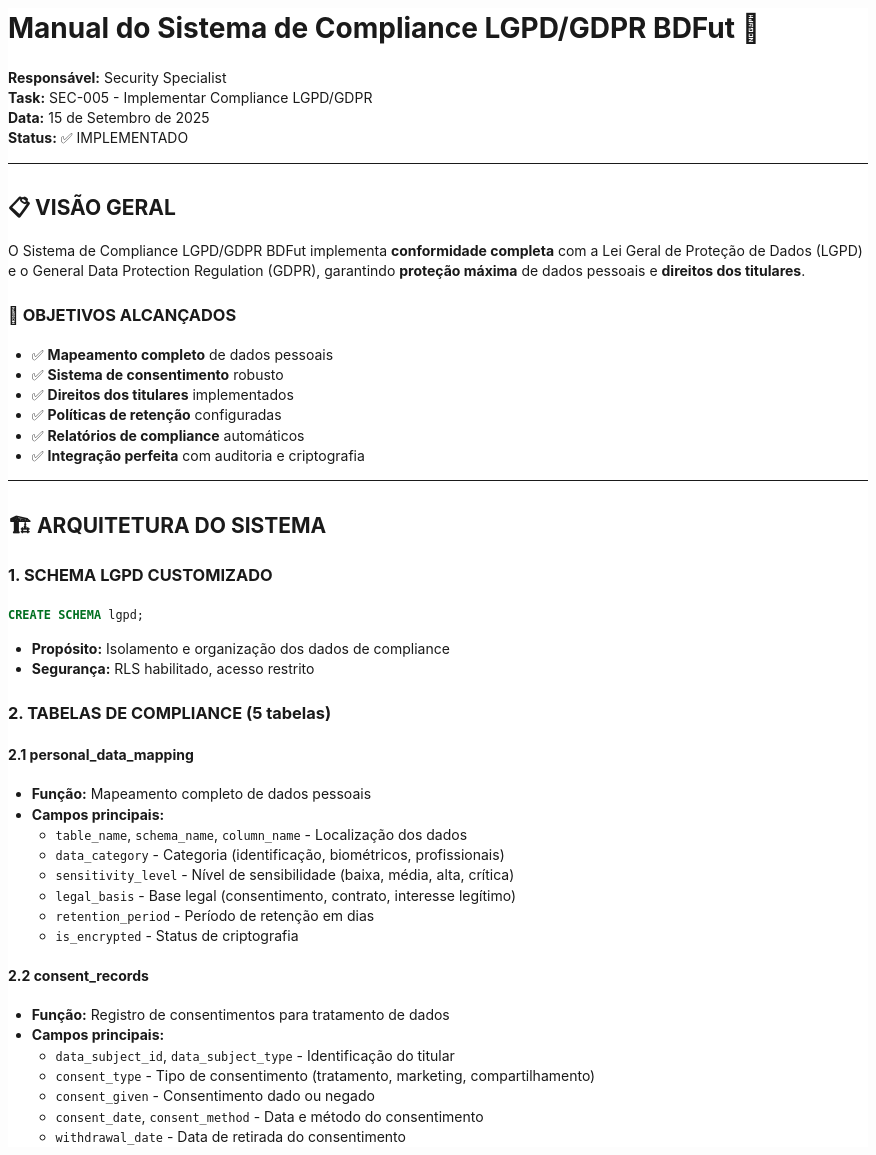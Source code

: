 # Manual do Sistema de Compliance LGPD/GDPR BDFut 🔐

**Responsável:** Security Specialist  
**Task:** SEC-005 - Implementar Compliance LGPD/GDPR  
**Data:** 15 de Setembro de 2025  
**Status:** ✅ IMPLEMENTADO

---

## 📋 **VISÃO GERAL**

O Sistema de Compliance LGPD/GDPR BDFut implementa **conformidade completa** com a Lei Geral de Proteção de Dados (LGPD) e o General Data Protection Regulation (GDPR), garantindo **proteção máxima** de dados pessoais e **direitos dos titulares**.

### 🎯 **OBJETIVOS ALCANÇADOS**
- ✅ **Mapeamento completo** de dados pessoais
- ✅ **Sistema de consentimento** robusto
- ✅ **Direitos dos titulares** implementados
- ✅ **Políticas de retenção** configuradas
- ✅ **Relatórios de compliance** automáticos
- ✅ **Integração perfeita** com auditoria e criptografia

---

## 🏗️ **ARQUITETURA DO SISTEMA**

### **1. SCHEMA LGPD CUSTOMIZADO**
```sql
CREATE SCHEMA lgpd;
```
- **Propósito:** Isolamento e organização dos dados de compliance
- **Segurança:** RLS habilitado, acesso restrito

### **2. TABELAS DE COMPLIANCE (5 tabelas)**

#### **2.1 personal_data_mapping**
- **Função:** Mapeamento completo de dados pessoais
- **Campos principais:**
  - `table_name`, `schema_name`, `column_name` - Localização dos dados
  - `data_category` - Categoria (identificação, biométricos, profissionais)
  - `sensitivity_level` - Nível de sensibilidade (baixa, média, alta, crítica)
  - `legal_basis` - Base legal (consentimento, contrato, interesse legítimo)
  - `retention_period` - Período de retenção em dias
  - `is_encrypted` - Status de criptografia

#### **2.2 consent_records**
- **Função:** Registro de consentimentos para tratamento de dados
- **Campos principais:**
  - `data_subject_id`, `data_subject_type` - Identificação do titular
  - `consent_type` - Tipo de consentimento (tratamento, marketing, compartilhamento)
  - `consent_given` - Consentimento dado ou negado
  - `consent_date`, `consent_method` - Data e método do consentimento
  - `withdrawal_date` - Data de retirada do consentimento
